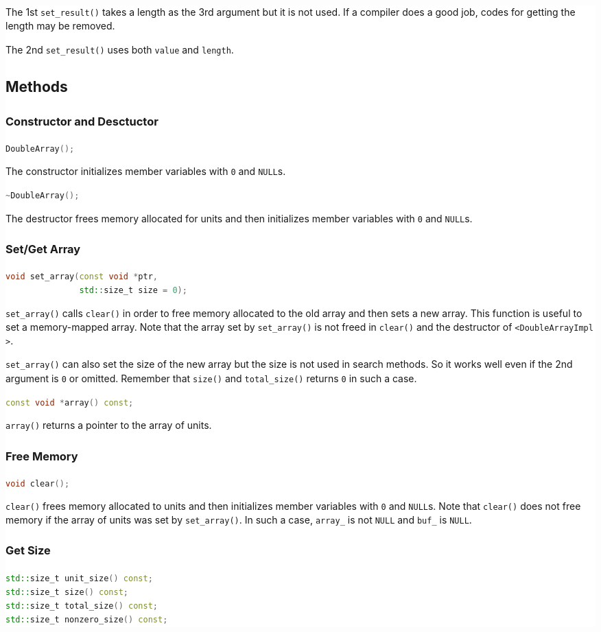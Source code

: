The 1st `set_result()` takes a length as the 3rd argument but it is not used. If a compiler does a good job, codes for getting the length may be removed.

The 2nd `set_result()` uses both `value` and `length`.

## Methods

### Constructor and Desctuctor

```cpp
DoubleArray();
```

The constructor initializes member variables with `0` and `NULL`s.

```cpp
~DoubleArray();
```

The destructor frees memory allocated for units and then initializes member variables with `0` and `NULL`s.

### Set/Get Array

```cpp
void set_array(const void *ptr,
               std::size_t size = 0);
```

`set_array()` calls `clear()` in order to free memory allocated to the old array and then sets a new array. This function is useful to set a memory-mapped array. Note that the array set by `set_array()` is not freed in `clear()` and the destructor of `<DoubleArrayImpl>`.

`set_array()` can also set the size of the new array but the size is not used in search methods. So it works well even if the 2nd argument is `0` or omitted. Remember that `size()` and `total_size()` returns `0` in such a case.

```cpp
const void *array() const;
```

`array()` returns a pointer to the array of units.

### Free Memory

```cpp
void clear();
```

`clear()` frees memory allocated to units and then initializes member variables with `0` and `NULL`s. Note that `clear()` does not free memory if the array of units was set by `set_array()`. In such a case, `array_` is not `NULL` and `buf_` is `NULL`.

### Get Size

```cpp
std::size_t unit_size() const;
std::size_t size() const;
std::size_t total_size() const;
std::size_t nonzero_size() const;
```
